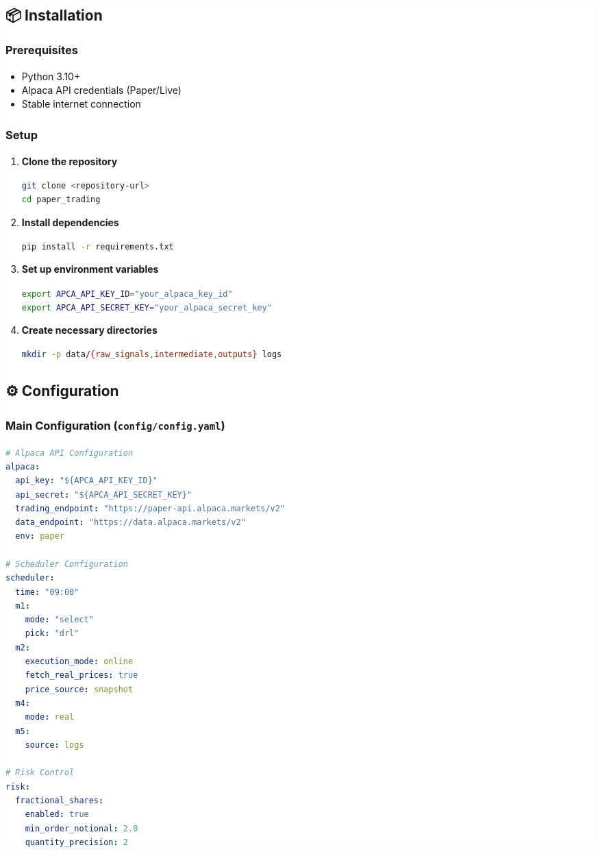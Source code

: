 ## 📦 Installation

### Prerequisites

- Python 3.10+
- Alpaca API credentials (Paper/Live)
- Stable internet connection

### Setup

1. **Clone the repository**
   ```bash
   git clone <repository-url>
   cd paper_trading
   ```

2. **Install dependencies**
   ```bash
   pip install -r requirements.txt
   ```

3. **Set up environment variables**
   ```bash
   export APCA_API_KEY_ID="your_alpaca_key_id"
   export APCA_API_SECRET_KEY="your_alpaca_secret_key"
   ```

4. **Create necessary directories**
   ```bash
   mkdir -p data/{raw_signals,intermediate,outputs} logs
   ```

## ⚙️ Configuration

### Main Configuration (`config/config.yaml`)

```yaml
# Alpaca API Configuration
alpaca:
  api_key: "${APCA_API_KEY_ID}"
  api_secret: "${APCA_API_SECRET_KEY}"
  trading_endpoint: "https://paper-api.alpaca.markets/v2"
  data_endpoint: "https://data.alpaca.markets/v2"
  env: paper

# Scheduler Configuration
scheduler:
  time: "09:00"
  m1:
    mode: "select"
    pick: "drl"
  m2:
    execution_mode: online
    fetch_real_prices: true
    price_source: snapshot
  m4:
    mode: real
  m5:
    source: logs

# Risk Control
risk:
  fractional_shares:
    enabled: true
    min_order_notional: 2.0
    quantity_precision: 2
```